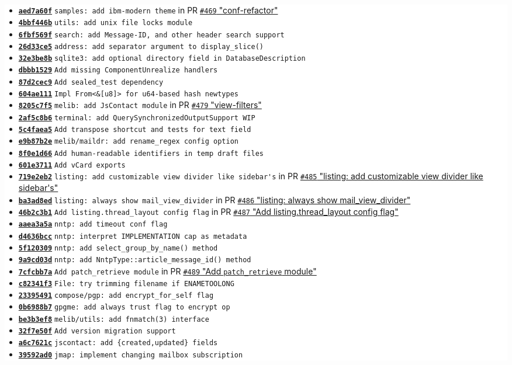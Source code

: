 - [**`aed7a60f`**](https://git.meli-email.org/meli/meli/commit/aed7a60fb9c4f9f7eb61aaf1ac3505632b7896f1) `samples: add ibm-modern theme` in PR [`#469` "conf-refactor"](https://git.meli-email.org/meli/meli/pulls/469)
- [**`4bbf446b`**](https://git.meli-email.org/meli/meli/commit/4bbf446bc168da4c81e0c27d9a738e3b80546e0c) `utils: add unix file locks module`
- [**`6fbf569f`**](https://git.meli-email.org/meli/meli/commit/6fbf569fe0518925b6358eea5855c5c40a3fc110) `search: add Message-ID, and other header search support`
- [**`26d33ce5`**](https://git.meli-email.org/meli/meli/commit/26d33ce5230dbc0864715ca8d12c3a262ea7e0eb) `address: add separator argument to display_slice()`
- [**`32e3be8b`**](https://git.meli-email.org/meli/meli/commit/32e3be8b10baa7949e37c20243085aa37a860a30) `sqlite3: add optional directory field in DatabaseDescription`
- [**`dbbb1529`**](https://git.meli-email.org/meli/meli/commit/dbbb1529e412390c408a9bbd9d694e4da95a715b) `Add missing ComponentUnrealize handlers`
- [**`87d2cec9`**](https://git.meli-email.org/meli/meli/commit/87d2cec9d97cb1c9a756dc1c901c3837265e895a) `Add sealed_test dependency`
- [**`604ae111`**](https://git.meli-email.org/meli/meli/commit/604ae1112801f2b3a2f78f00d826c60949b3fe4d) `Impl From<&[u8]> for u64-based hash newtypes`
- [**`8205c7f5`**](https://git.meli-email.org/meli/meli/commit/8205c7f51a316c99852648b15fd7e3d80962875d) `melib: add JsContact module` in PR [`#479` "view-filters"](https://git.meli-email.org/meli/meli/pulls/479)
- [**`2af5c8b6`**](https://git.meli-email.org/meli/meli/commit/2af5c8b6fd225b0f58a4f9cf7876a6302d13c618) `terminal: add QuerySynchronizedOutputSupport WIP`
- [**`5c4faea5`**](https://git.meli-email.org/meli/meli/commit/5c4faea539de8761e717561c8d7442ef59face3d) `Add transpose shortcut and tests for text field`
- [**`e9b87b2e`**](https://git.meli-email.org/meli/meli/commit/e9b87b2e40303649f838ad6b5f56d5093332b233) `melib/maildr: add rename_regex config option`
- [**`8f0e1d66`**](https://git.meli-email.org/meli/meli/commit/8f0e1d664090029bb3b00529a96ba7f5630eae33) `Add human-readable identifiers in temp draft files`
- [**`601e3711`**](https://git.meli-email.org/meli/meli/commit/601e37117c0531431720c80f228ede7d3574849c) `Add vCard exports`
- [**`719e2eb2`**](https://git.meli-email.org/meli/meli/commit/719e2eb271a099f1ac912050c500a26b67bdec42) `listing: add customizable view divider like sidebar's` in PR [`#485` "listing: add customizable view divider like sidebar's"](https://git.meli-email.org/meli/meli/pulls/485)
- [**`ba3ad8ed`**](https://git.meli-email.org/meli/meli/commit/ba3ad8ed18db14412979729591aac7b004cd7d90) `listing: always show mail_view_divider` in PR [`#486` "listing: always show mail_view_divider"](https://git.meli-email.org/meli/meli/pulls/486)
- [**`46b2c3b1`**](https://git.meli-email.org/meli/meli/commit/46b2c3b1f716dadd226ebe421cc83c34642811d7) `Add listing.thread_layout config flag` in PR [`#487` "Add listing.thread_layout config flag"](https://git.meli-email.org/meli/meli/pulls/487)
- [**`aaea3a5a`**](https://git.meli-email.org/meli/meli/commit/aaea3a5ab4452ee1cdd708c8948a204bc7a69a59) `nntp: add timeout conf flag`
- [**`d4636bcc`**](https://git.meli-email.org/meli/meli/commit/d4636bcc70ecb2efc8a5b70579b446112ce8e67e) `nntp: interpret IMPLEMENTATION cap as metadata`
- [**`5f120309`**](https://git.meli-email.org/meli/meli/commit/5f120309f9f79f9e59e43437b72d98941953a62e) `nntp: add select_group_by_name() method`
- [**`9a9cd03d`**](https://git.meli-email.org/meli/meli/commit/9a9cd03d9ddbe3cb4d671f4370b45d29a0e6a53a) `nntp: add NntpType::article_message_id() method`
- [**`7cfcbb7a`**](https://git.meli-email.org/meli/meli/commit/7cfcbb7ab1ac56569ddbfd61ff9aa823007536db) `Add patch_retrieve module` in PR [`#489` "Add `patch_retrieve` module"](https://git.meli-email.org/meli/meli/pulls/489)
- [**`c82341f3`**](https://git.meli-email.org/meli/meli/commit/c82341f3af28447ece1902f276150769148bcadb) `File: try trimming filename if ENAMETOOLONG`
- [**`23395491`**](https://git.meli-email.org/meli/meli/commit/23395491dbdea9feeef27963017b4a34a2dbb5ce) `compose/pgp: add encrypt_for_self flag`
- [**`0b6988b7`**](https://git.meli-email.org/meli/meli/commit/0b6988b7cfe2c8ee23c53a4f228700394dc59781) `gpgme: add always trust flag to encrypt op`
- [**`be3b3ef8`**](https://git.meli-email.org/meli/meli/commit/be3b3ef89b78a3b7e6221e8150102e829e672267) `melib/utils: add fnmatch(3) interface`
- [**`32f7e50f`**](https://git.meli-email.org/meli/meli/commit/32f7e50fd44e5b602b051b51150a644eacd49968) `Add version migration support`
- [**`a6c7621c`**](https://git.meli-email.org/meli/meli/commit/a6c7621ce3227e810d796e566ee20b00359b37fa) `jscontact: add {created,updated} fields`
- [**`39592ad0`**](https://git.meli-email.org/meli/meli/commit/39592ad02c0730855d2ab16d8da6ed5f63235ad3) `jmap: implement changing mailbox subscription`